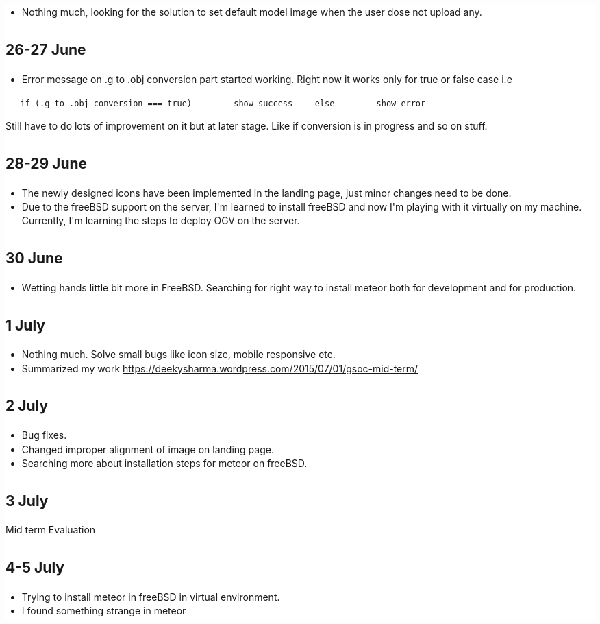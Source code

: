 -   Nothing much, looking for the solution to set default model image
    when the user dose not upload any.

## 26-27 June

-   Error message on .g to .obj conversion part started working. Right
    now it works only for true or false case i.e

`   if (.g to .obj conversion === true) `
`       show success `
`   else `
`       show error`

Still have to do lots of improvement on it but at later stage. Like if
conversion is in progress and so on stuff.

## 28-29 June

-   The newly designed icons have been implemented in the landing page,
    just minor changes need to be done.
-   Due to the freeBSD support on the server, I'm learned to install
    freeBSD and now I'm playing with it virtually on my machine.
    Currently, I'm learning the steps to deploy OGV on the server.

## 30 June

-   Wetting hands little bit more in FreeBSD. Searching for right way to
    install meteor both for development and for production.

## 1 July

-   Nothing much. Solve small bugs like icon size, mobile responsive
    etc.
-   Summarized my work
    <https://deekysharma.wordpress.com/2015/07/01/gsoc-mid-term/>

## 2 July

-   Bug fixes.
-   Changed improper alignment of image on landing page.
-   Searching more about installation steps for meteor on freeBSD.

## 3 July

Mid term Evaluation

## 4-5 July

-   Trying to install meteor in freeBSD in virtual environment.
-   I found something strange in meteor
